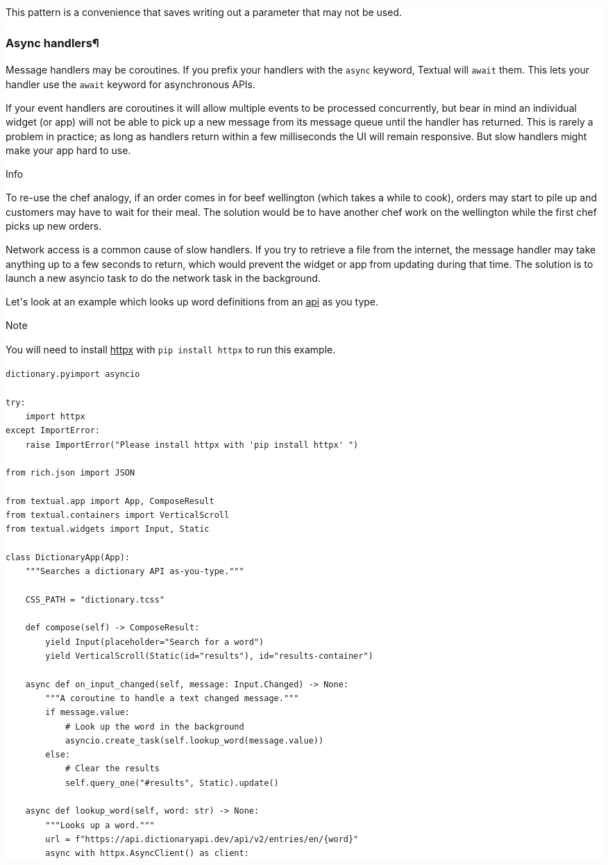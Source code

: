 This pattern is a convenience that saves writing out a parameter that may not be used.

### Async handlers¶

Message handlers may be coroutines. If you prefix your handlers with the `async` keyword, Textual will `await` them. This lets your handler use the `await` keyword for asynchronous APIs.

If your event handlers are coroutines it will allow multiple events to be processed concurrently, but bear in mind an individual widget (or app) will not be able to pick up a new message from its message queue until the handler has returned. This is rarely a problem in practice; as long as handlers return within a few milliseconds the UI will remain responsive. But slow handlers might make your app hard to use.

Info

To re-use the chef analogy, if an order comes in for beef wellington (which takes a while to cook), orders may start to pile up and customers may have to wait for their meal. The solution would be to have another chef work on the wellington while the first chef picks up new orders.

Network access is a common cause of slow handlers. If you try to retrieve a file from the internet, the message handler may take anything up to a few seconds to return, which would prevent the widget or app from updating during that time. The solution is to launch a new asyncio task to do the network task in the background.

Let's look at an example which looks up word definitions from an [api](https://dictionaryapi.dev/) as you type.

Note

You will need to install [httpx](https://www.python-httpx.org/) with `pip install httpx` to run this example.

```
dictionary.pyimport asyncio

try:
    import httpx
except ImportError:
    raise ImportError("Please install httpx with 'pip install httpx' ")

from rich.json import JSON

from textual.app import App, ComposeResult
from textual.containers import VerticalScroll
from textual.widgets import Input, Static

class DictionaryApp(App):
    """Searches a dictionary API as-you-type."""

    CSS_PATH = "dictionary.tcss"

    def compose(self) -> ComposeResult:
        yield Input(placeholder="Search for a word")
        yield VerticalScroll(Static(id="results"), id="results-container")

    async def on_input_changed(self, message: Input.Changed) -> None:
        """A coroutine to handle a text changed message."""
        if message.value:
            # Look up the word in the background
            asyncio.create_task(self.lookup_word(message.value))
        else:
            # Clear the results
            self.query_one("#results", Static).update()

    async def lookup_word(self, word: str) -> None:
        """Looks up a word."""
        url = f"https://api.dictionaryapi.dev/api/v2/entries/en/{word}"
        async with httpx.AsyncClient() as client:
```